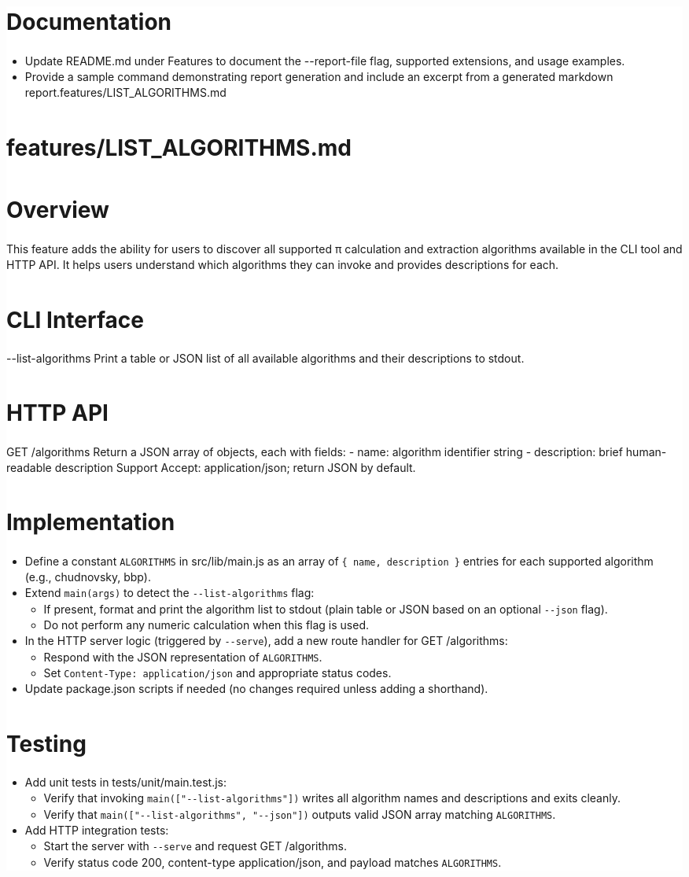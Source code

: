 # Documentation

- Update README.md under Features to document the --report-file flag, supported extensions, and usage examples.
- Provide a sample command demonstrating report generation and include an excerpt from a generated markdown report.features/LIST_ALGORITHMS.md
# features/LIST_ALGORITHMS.md
# Overview

This feature adds the ability for users to discover all supported π calculation and extraction algorithms available in the CLI tool and HTTP API. It helps users understand which algorithms they can invoke and provides descriptions for each.

# CLI Interface

--list-algorithms
    Print a table or JSON list of all available algorithms and their descriptions to stdout.

# HTTP API

GET /algorithms
    Return a JSON array of objects, each with fields:
    - name: algorithm identifier string
    - description: brief human-readable description
    Support Accept: application/json; return JSON by default.

# Implementation

- Define a constant `ALGORITHMS` in src/lib/main.js as an array of `{ name, description }` entries for each supported algorithm (e.g., chudnovsky, bbp).
- Extend `main(args)` to detect the `--list-algorithms` flag:
  - If present, format and print the algorithm list to stdout (plain table or JSON based on an optional `--json` flag).
  - Do not perform any numeric calculation when this flag is used.
- In the HTTP server logic (triggered by `--serve`), add a new route handler for GET /algorithms:
  - Respond with the JSON representation of `ALGORITHMS`.
  - Set `Content-Type: application/json` and appropriate status codes.
- Update package.json scripts if needed (no changes required unless adding a shorthand).

# Testing

- Add unit tests in tests/unit/main.test.js:
  - Verify that invoking `main(["--list-algorithms"])` writes all algorithm names and descriptions and exits cleanly.
  - Verify that `main(["--list-algorithms", "--json"])` outputs valid JSON array matching `ALGORITHMS`.
- Add HTTP integration tests:
  - Start the server with `--serve` and request GET /algorithms.
  - Verify status code 200, content-type application/json, and payload matches `ALGORITHMS`.
